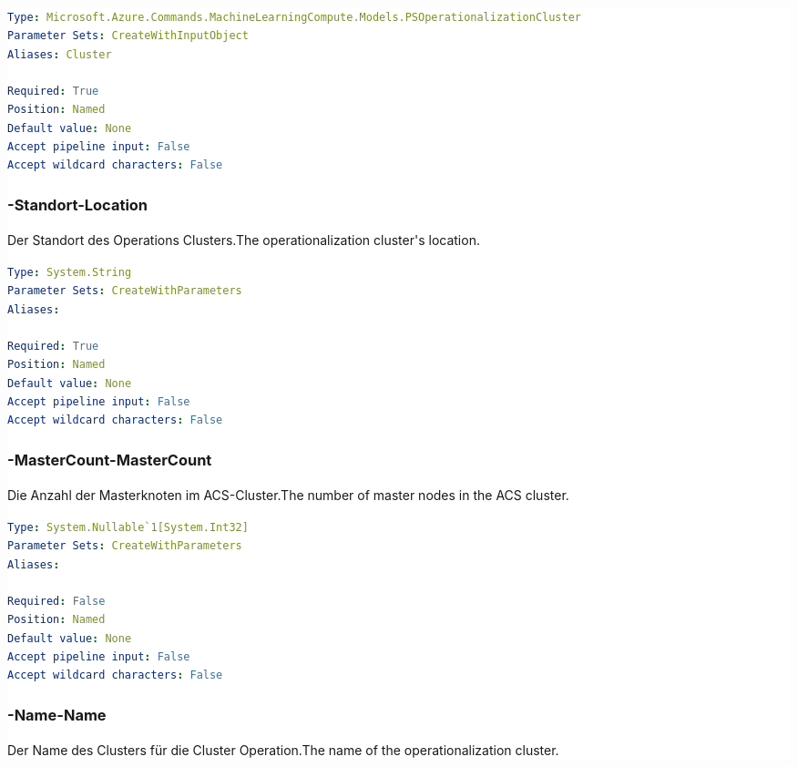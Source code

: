 ```yaml
Type: Microsoft.Azure.Commands.MachineLearningCompute.Models.PSOperationalizationCluster
Parameter Sets: CreateWithInputObject
Aliases: Cluster

Required: True
Position: Named
Default value: None
Accept pipeline input: False
Accept wildcard characters: False
```

### <span data-ttu-id="f96f9-137">-Standort</span><span class="sxs-lookup"><span data-stu-id="f96f9-137">-Location</span></span>
<span data-ttu-id="f96f9-138">Der Standort des Operations Clusters.</span><span class="sxs-lookup"><span data-stu-id="f96f9-138">The operationalization cluster's location.</span></span>

```yaml
Type: System.String
Parameter Sets: CreateWithParameters
Aliases:

Required: True
Position: Named
Default value: None
Accept pipeline input: False
Accept wildcard characters: False
```

### <span data-ttu-id="f96f9-139">-MasterCount</span><span class="sxs-lookup"><span data-stu-id="f96f9-139">-MasterCount</span></span>
<span data-ttu-id="f96f9-140">Die Anzahl der Masterknoten im ACS-Cluster.</span><span class="sxs-lookup"><span data-stu-id="f96f9-140">The number of master nodes in the ACS cluster.</span></span>

```yaml
Type: System.Nullable`1[System.Int32]
Parameter Sets: CreateWithParameters
Aliases:

Required: False
Position: Named
Default value: None
Accept pipeline input: False
Accept wildcard characters: False
```

### <span data-ttu-id="f96f9-141">-Name</span><span class="sxs-lookup"><span data-stu-id="f96f9-141">-Name</span></span>
<span data-ttu-id="f96f9-142">Der Name des Clusters für die Cluster Operation.</span><span class="sxs-lookup"><span data-stu-id="f96f9-142">The name of the operationalization cluster.</span></span>
